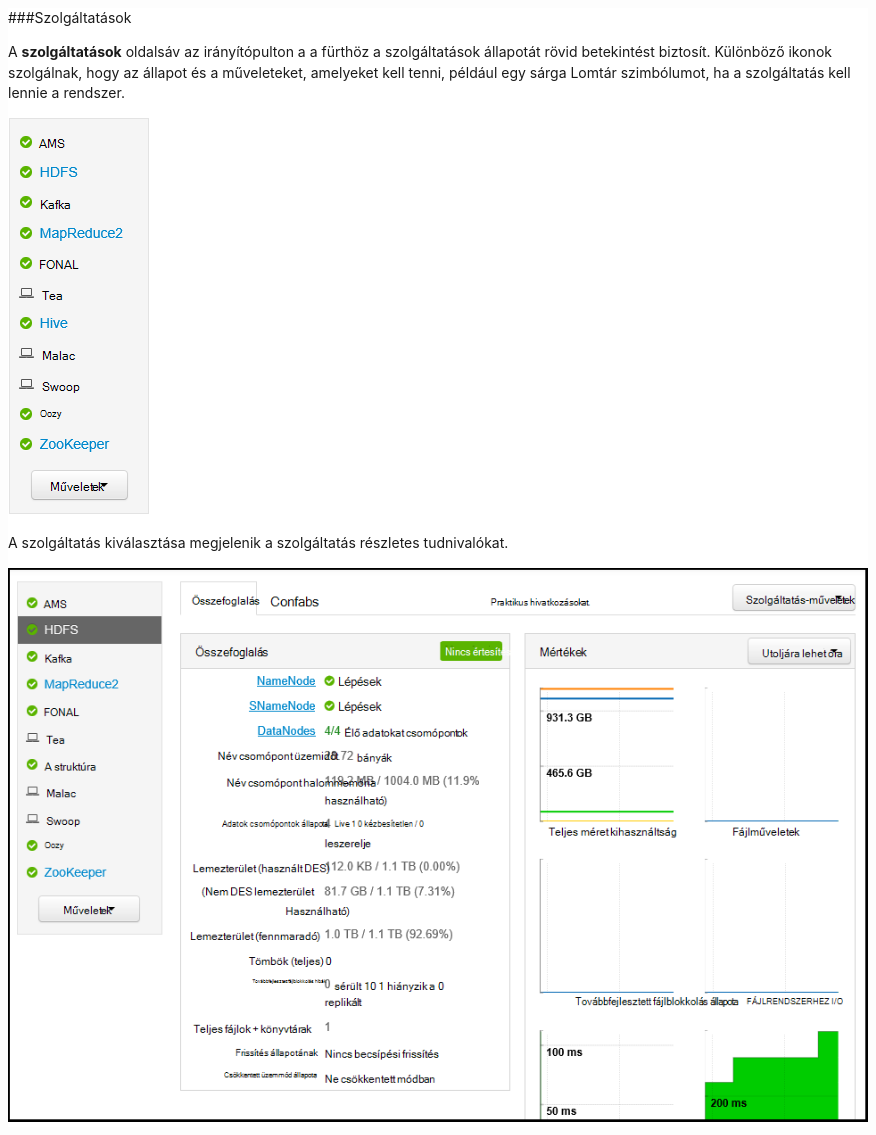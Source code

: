###<a name="services"></a>Szolgáltatások

A **szolgáltatások** oldalsáv az irányítópulton a a fürthöz a szolgáltatások állapotát rövid betekintést biztosít. Különböző ikonok szolgálnak, hogy az állapot és a műveleteket, amelyeket kell tenni, például egy sárga Lomtár szimbólumot, ha a szolgáltatás kell lennie a rendszer.

![szolgáltatások oldalsáv](./media/hdinsight-hadoop-manage-ambari/service-bar.png)

A szolgáltatás kiválasztása megjelenik a szolgáltatás részletes tudnivalókat.

![szolgáltatás összegző adatai](./media/hdinsight-hadoop-manage-ambari/service-details.png)
